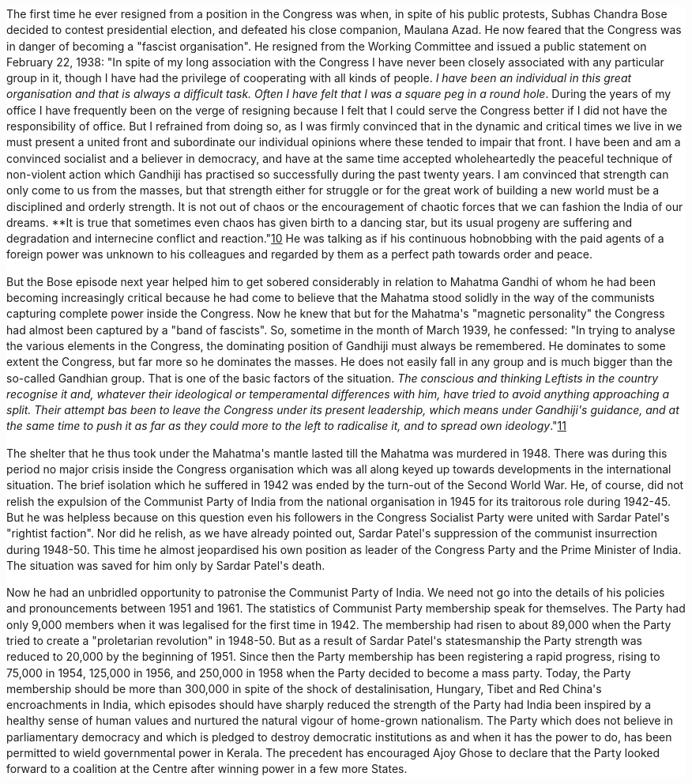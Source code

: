 The first time he ever resigned from a position in the Congress was when, in spite of his public protests, Subhas Chandra Bose decided to contest presidential election, and defeated his close companion, Maulana Azad. He now feared that the Congress was in danger of becoming a "fascist organisation". He resigned from the Working Committee and issued a public statement on February 22, 1938: "In spite of my long association with the Congress I have never been closely associated with any particular group in it, though I have had the privilege of cooperating with all kinds of people. *I have been an individual in this great organisation and that is always a difficult task. Often I have felt that I was a square peg in a round hole*. During the years of my office I have frequently been on the verge of resigning because I felt that I could serve the Congress better if I did not have the responsibility of office. But I refrained from doing so, as I was firmly convinced that in the dynamic and critical times we live in we must present a united front and subordinate our individual opinions where these tended to impair that front. I have been and am a convinced socialist and a believer in democracy, and have at the same time accepted wholeheartedly the peaceful technique of non-violent action which Gandhiji has practised so successfully during the past twenty years. I am convinced that strength can only come to us from the masses, but that strength either for struggle or for the great work of building a new world must be a disciplined and orderly strength. It is not out of chaos or the encouragement of chaotic forces that we can fashion the India of our dreams. **It is true that sometimes even chaos has given birth to a dancing star, but its usual progeny are suffering and degradation and internecine conflict and reaction."[10](#10) He was talking as if his continuous hobnobbing with the paid agents of a foreign power was unknown to his colleagues and regarded by them as a perfect path towards order and peace.

But the Bose episode next year helped him to get sobered considerably in relation to Mahatma Gandhi of whom he had been becoming increasingly critical because he had come to believe that the Mahatma stood solidly in the way of the communists capturing complete power inside the Congress. Now he knew that but for the Mahatma's "magnetic personality" the Congress had almost been captured by a "band of fascists". So, sometime in the month of March 1939, he confessed: "In trying to analyse the various elements in the Congress, the dominating position of Gandhiji must always be remembered. He dominates to some extent the Congress, but far more so he dominates the masses. He does not easily fall in any group and is much bigger than the so-called Gandhian group. That is one of the basic factors of the situation. *The conscious and thinking Leftists in the country recognise it and, whatever their ideological or temperamental differences with him, have tried to avoid anything approaching a split. Their attempt bas been to leave the Congress under its present leadership, which means under Gandhiji's guidance, and at the same time to push it as far as they could more to the left to radicalise it, and to spread own ideology*."[11](#11)

The shelter that he thus took under the Mahatma's mantle lasted till the Mahatma was murdered in 1948. There was during this period no major crisis inside the Congress organisation which was all along keyed up towards developments in the international situation. The brief isolation which he suffered in 1942 was ended by the turn-out of the Second World War. He, of course, did not relish the expulsion of the Communist Party of India from the national organisation in 1945 for its traitorous role during 1942-45. But he was helpless because on this question even his followers in the Congress Socialist Party were united with Sardar Patel's "rightist faction". Nor did he relish, as we have already pointed out, Sardar Patel's suppression of the communist insurrection during 1948-50. This time he almost jeopardised his own position as leader of the Congress Party and the Prime Minister of India. The situation was saved for him only by Sardar Patel's death.

Now he had an unbridled opportunity to patronise the Communist Party of India. We need not go into the details of his policies and pronouncements between 1951 and 1961. The statistics of Communist Party membership speak for themselves. The Party had only 9,000 members when it was legalised for the first time in 1942. The membership had risen to about 89,000 when the Party tried to create a "proletarian revolution" in 1948-50. But as a result of Sardar Patel's statesmanship the Party strength was reduced to 20,000 by the beginning of 1951. Since then the Party membership has been registering a rapid progress, rising to 75,000 in 1954, 125,000 in 1956, and 250,000 in 1958 when the Party decided to become a mass party. Today, the Party membership should be more than 300,000 in spite of the shock of destalinisation, Hungary, Tibet and Red China's encroachments in India, which episodes should have sharply reduced the strength of the Party had India been inspired by a healthy sense of human values and nurtured the natural vigour of home-grown nationalism. The Party which does not believe in parliamentary democracy and which is pledged to destroy democratic institutions as and when it has the power to do, has been permitted to wield governmental power in Kerala. The precedent has encouraged Ajoy Ghose to declare that the Party looked forward to a coalition at the Centre after winning power in a few more States.
